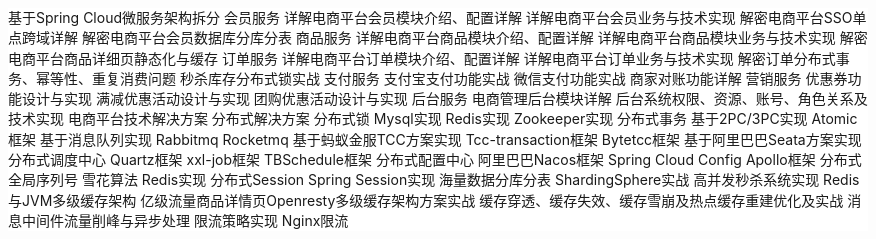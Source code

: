 基于Spring Cloud微服务架构拆分
会员服务
详解电商平台会员模块介绍、配置详解
详解电商平台会员业务与技术实现
解密电商平台SSO单点跨域详解
解密电商平台会员数据库分库分表
商品服务
详解电商平台商品模块介绍、配置详解
详解电商平台商品模块业务与技术实现
解密电商平台商品详细页静态化与缓存
订单服务
详解电商平台订单模块介绍、配置详解
详解电商平台订单业务与技术实现
解密订单分布式事务、幂等性、重复消费问题
秒杀库存分布式锁实战
支付服务
支付宝支付功能实战
微信支付功能实战
商家对账功能详解
营销服务
优惠券功能设计与实现
满减优惠活动设计与实现
团购优惠活动设计与实现
后台服务
电商管理后台模块详解
后台系统权限、资源、账号、角色关系及技术实现
电商平台技术解决方案
分布式解决方案
分布式锁
Mysql实现
Redis实现
Zookeeper实现
分布式事务
基于2PC/3PC实现
Atomic框架
基于消息队列实现
Rabbitmq
Rocketmq
基于蚂蚁金服TCC方案实现
Tcc-transaction框架
Bytetcc框架
基于阿里巴巴Seata方案实现
分布式调度中心
Quartz框架
xxl-job框架
TBSchedule框架
分布式配置中心
阿里巴巴Nacos框架
Spring Cloud Config
Apollo框架
分布式全局序列号
雪花算法
Redis实现
分布式Session
Spring Session实现
海量数据分库分表
ShardingSphere实战
高并发秒杀系统实现
Redis与JVM多级缓存架构
亿级流量商品详情页Openresty多级缓存架构方案实战
缓存穿透、缓存失效、缓存雪崩及热点缓存重建优化及实战
消息中间件流量削峰与异步处理
限流策略实现
Nginx限流